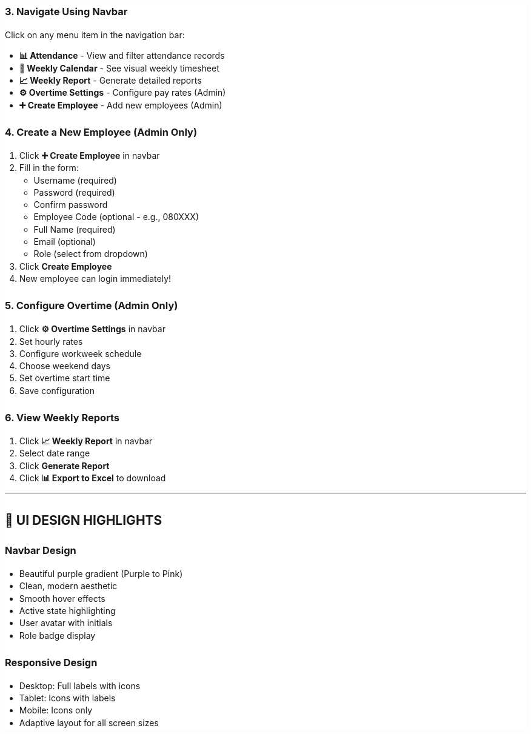### **3. Navigate Using Navbar**
Click on any menu item in the navigation bar:

- **📊 Attendance** - View and filter attendance records
- **📅 Weekly Calendar** - See visual weekly timesheet
- **📈 Weekly Report** - Generate detailed reports
- **⚙️ Overtime Settings** - Configure pay rates (Admin)
- **➕ Create Employee** - Add new employees (Admin)

### **4. Create a New Employee (Admin Only)**
1. Click **➕ Create Employee** in navbar
2. Fill in the form:
   - Username (required)
   - Password (required)
   - Confirm password
   - Employee Code (optional - e.g., 080XXX)
   - Full Name (required)
   - Email (optional)
   - Role (select from dropdown)
3. Click **Create Employee**
4. New employee can login immediately!

### **5. Configure Overtime (Admin Only)**
1. Click **⚙️ Overtime Settings** in navbar
2. Set hourly rates
3. Configure workweek schedule
4. Choose weekend days
5. Set overtime start time
6. Save configuration

### **6. View Weekly Reports**
1. Click **📈 Weekly Report** in navbar
2. Select date range
3. Click **Generate Report**
4. Click **📊 Export to Excel** to download

---

## 🎨 **UI DESIGN HIGHLIGHTS**

### **Navbar Design**
- Beautiful purple gradient (Purple to Pink)
- Clean, modern aesthetic
- Smooth hover effects
- Active state highlighting
- User avatar with initials
- Role badge display

### **Responsive Design**
- Desktop: Full labels with icons
- Tablet: Icons with labels
- Mobile: Icons only
- Adaptive layout for all screen sizes
